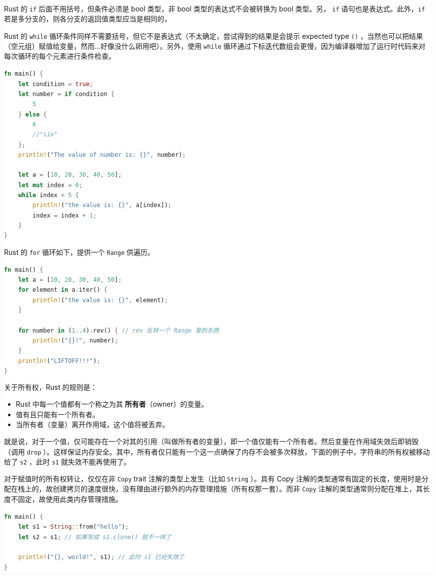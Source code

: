 Rust 的 `if` 后面不用括号，但条件必须是 bool 类型，非 bool 类型的表达式不会被转换为 bool 类型。另， `if` 语句也是表达式。此外，`if` 若是多分支的，则各分支的返回值类型应当是相同的，

Rust 的 `while` 循环条件同样不需要括号，但它不是表达式（不太确定，尝试得到的结果是会提示 expected type `()` ，当然也可以把结果（空元组）赋值给变量，然而...好像没什么卵用吧）。另外，使用 `while` 循环通过下标迭代数组会更慢，因为编译器增加了运行时代码来对每次循环的每个元素进行条件检查。

``` rust
fn main() {
    let condition = true;
    let number = if condition {
        5
    } else {
        6
        //"six"
    };
    println!("The value of number is: {}", number);
    
    let a = [10, 20, 30, 40, 50];
    let mut index = 0;
    while index < 5 {
        println!("the value is: {}", a[index]);
        index = index + 1;
    }
}
```

Rust 的 `for` 循环如下，提供一个 `Range` 供遍历。

``` rust
fn main() {
    let a = [10, 20, 30, 40, 50];
    for element in a.iter() {
        println!("the value is: {}", element);
    }
    
    for number in (1..4).rev() { // rev 反转一个 Range 里的东西
        println!("{}!", number);
    }
    println!("LIFTOFF!!!");
}
```

关于所有权，Rust 的规则是：

 - Rust 中每一个值都有一个称之为其 **所有者**（owner）的变量。
 - 值有且只能有一个所有者。
 - 当所有者（变量）离开作用域，这个值将被丢弃。

就是说，对于一个值，仅可能存在一个对其的引用（叫做所有者的变量），即一个值仅能有一个所有者。然后变量在作用域失效后即销毁（调用 `drop` ）。这样保证内存安全。其中，所有者仅只能有一个这一点确保了内存不会被多次释放，下面的例子中，字符串的所有权被移动给了 `s2` ，此时 `s1` 就失效不能再使用了。
 
对于赋值时的所有权转让，仅仅在非 `Copy` trait 注解的类型上发生（比如 `String` ）。具有 Copy 注解的类型通常有固定的长度，使用时是分配在栈上的，故创建拷贝的速度很快，没有理由进行额外的内存管理措施（所有权那一套）。而非 `Copy` 注解的类型通常则分配在堆上，其长度不固定，故使用此类内存管理措施。
 
``` rust
fn main() {
    let s1 = String::from("hello");
    let s2 = s1; // 如果写成 s1.clone() 就不一样了

    println!("{}, world!", s1); // 此时 s1 已经失效了
}
```
